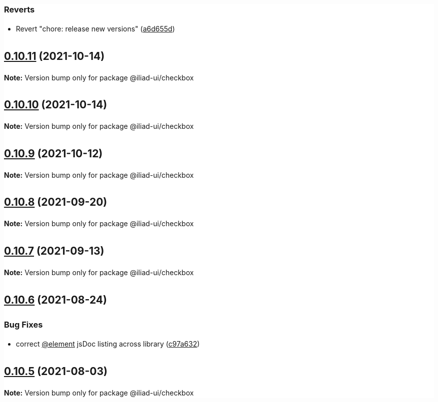 ### Reverts

-   Revert "chore: release new versions" ([a6d655d](https://github.com/adobe/spectrum-web-components/commit/a6d655d1435ee6427a3778b89f1a6cf9fe4beb9d))

## [0.10.11](https://github.com/adobe/spectrum-web-components/compare/@iliad-ui/checkbox@0.10.9...@iliad-ui/checkbox@0.10.11) (2021-10-14)

**Note:** Version bump only for package @iliad-ui/checkbox

## [0.10.10](https://github.com/adobe/spectrum-web-components/compare/@iliad-ui/checkbox@0.10.9...@iliad-ui/checkbox@0.10.10) (2021-10-14)

**Note:** Version bump only for package @iliad-ui/checkbox

## [0.10.9](https://github.com/adobe/spectrum-web-components/compare/@iliad-ui/checkbox@0.10.8...@iliad-ui/checkbox@0.10.9) (2021-10-12)

**Note:** Version bump only for package @iliad-ui/checkbox

## [0.10.8](https://github.com/adobe/spectrum-web-components/compare/@iliad-ui/checkbox@0.10.7...@iliad-ui/checkbox@0.10.8) (2021-09-20)

**Note:** Version bump only for package @iliad-ui/checkbox

## [0.10.7](https://github.com/adobe/spectrum-web-components/compare/@iliad-ui/checkbox@0.10.6...@iliad-ui/checkbox@0.10.7) (2021-09-13)

**Note:** Version bump only for package @iliad-ui/checkbox

## [0.10.6](https://github.com/adobe/spectrum-web-components/compare/@iliad-ui/checkbox@0.10.5...@iliad-ui/checkbox@0.10.6) (2021-08-24)

### Bug Fixes

-   correct [@element](https://github.com/element) jsDoc listing across library ([c97a632](https://github.com/adobe/spectrum-web-components/commit/c97a6320c16a2b3053637e22bca0d56ce0cd5ae5))

## [0.10.5](https://github.com/adobe/spectrum-web-components/compare/@iliad-ui/checkbox@0.10.4...@iliad-ui/checkbox@0.10.5) (2021-08-03)

**Note:** Version bump only for package @iliad-ui/checkbox
